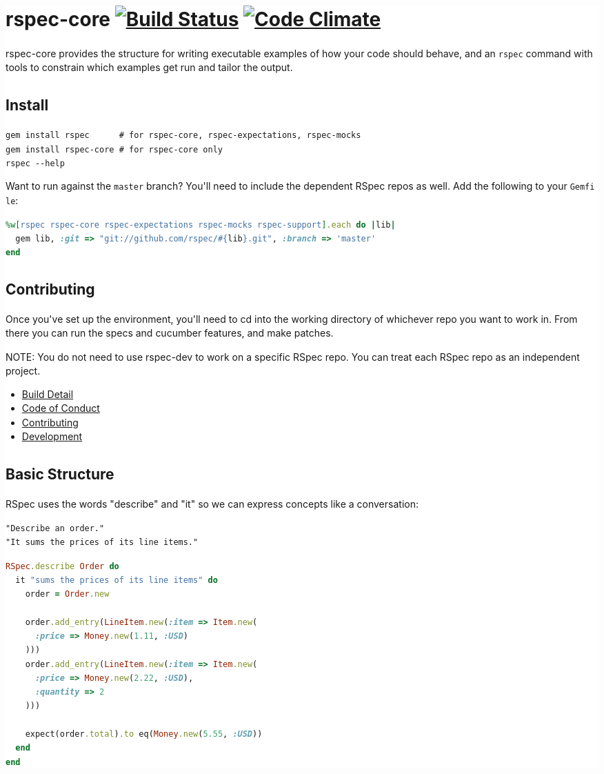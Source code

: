 # rspec-core [![Build Status](https://secure.travis-ci.org/rspec/rspec-core.svg?branch=master)](http://travis-ci.org/rspec/rspec-core) [![Code Climate](https://codeclimate.com/github/rspec/rspec-core.svg)](https://codeclimate.com/github/rspec/rspec-core)

rspec-core provides the structure for writing executable examples of how your
code should behave, and an `rspec` command with tools to constrain which
examples get run and tailor the output.

## Install

    gem install rspec      # for rspec-core, rspec-expectations, rspec-mocks
    gem install rspec-core # for rspec-core only
    rspec --help

Want to run against the `master` branch? You'll need to include the dependent
RSpec repos as well. Add the following to your `Gemfile`:

```ruby
%w[rspec rspec-core rspec-expectations rspec-mocks rspec-support].each do |lib|
  gem lib, :git => "git://github.com/rspec/#{lib}.git", :branch => 'master'
end
```
## Contributing

Once you've set up the environment, you'll need to cd into the working
directory of whichever repo you want to work in. From there you can run the
specs and cucumber features, and make patches.

NOTE: You do not need to use rspec-dev to work on a specific RSpec repo. You
can treat each RSpec repo as an independent project.
* [Build Detail](BUILD_DETAIL.md)
* [Code of Conduct](CODE_OF_CONDUCT.md)
* [Contributing](CONTRIBUTING.md)
* [Development](DEVELOPMENT.md)

## Basic Structure

RSpec uses the words "describe" and "it" so we can express concepts like a conversation:

    "Describe an order."
    "It sums the prices of its line items."

```ruby
RSpec.describe Order do
  it "sums the prices of its line items" do
    order = Order.new

    order.add_entry(LineItem.new(:item => Item.new(
      :price => Money.new(1.11, :USD)
    )))
    order.add_entry(LineItem.new(:item => Item.new(
      :price => Money.new(2.22, :USD),
      :quantity => 2
    )))

    expect(order.total).to eq(Money.new(5.55, :USD))
  end
end
```
